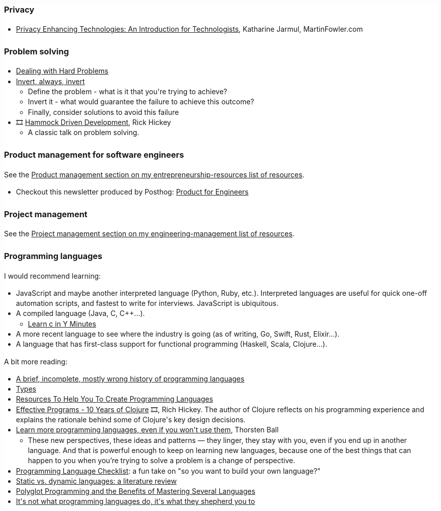 ### Privacy

- [Privacy Enhancing Technologies: An Introduction for Technologists](https://martinfowler.com/articles/intro-pet.html), Katharine Jarmul, MartinFowler.com

### Problem solving

- [Dealing with Hard Problems](https://artofproblemsolving.com/articles/hard-problems)
- [Invert, always, invert](https://www.anup.io/2020/07/20/invert-always-invert/)
    - Define the problem - what is it that you're trying to achieve?
    - Invert it - what would guarantee the failure to achieve this outcome?
    - Finally, consider solutions to avoid this failure
- 🎞 [Hammock Driven Development](https://www.youtube.com/watch?v=f84n5oFoZBc&ab_channel=ClojureTV), Rick Hickey
  - A classic talk on problem solving.

### Product management for software engineers

See the [Product management section on my entrepreneurship-resources list of resources](https://github.com/charlax/entrepreneurship-resources#product-management).

- Checkout this newsletter produced by Posthog: [Product for Engineers](https://newsletter.posthog.com/)


### Project management

See the [Project management section on my engineering-management list of resources](https://github.com/charlax/engineering-management#project-management).

### Programming languages

I would recommend learning:

- JavaScript and maybe another interpreted language (Python, Ruby, etc.). Interpreted languages are useful for quick one-off automation scripts, and fastest to write for interviews. JavaScript is ubiquitous.
- A compiled language (Java, C, C++...).
  - [Learn c in Y Minutes](https://learnxinyminutes.com/docs/c/)
- A more recent language to see where the industry is going (as of writing, Go, Swift, Rust, Elixir...).
- A language that has first-class support for functional programming (Haskell, Scala, Clojure...).

A bit more reading:

- [A brief, incomplete, mostly wrong history of programming languages](http://james-iry.blogspot.fr/2009/05/brief-incomplete-and-mostly-wrong.html)
- [Types](https://gist.github.com/garybernhardt/122909856b570c5c457a6cd674795a9c)
- [Resources To Help You To Create Programming Languages](https://tomassetti.me/resources-create-programming-languages/)
- [Effective Programs - 10 Years of Clojure](https://www.youtube.com/watch?v=2V1FtfBDsLU) 🎞, Rich Hickey. The author of Clojure reflects on his programming experience and explains the rationale behind some of Clojure's key design decisions.
- [Learn more programming languages, even if you won't use them](https://thorstenball.com/blog/2019/04/09/learn-more-programming-languages/), Thorsten Ball
  - These new perspectives, these ideas and patterns — they linger, they stay with you, even if you end up in another language. And that is powerful enough to keep on learning new languages, because one of the best things that can happen to you when you’re trying to solve a problem is a change of perspective.
- [Programming Language Checklist](https://famicol.in/language_checklist.html): a fun take on "so you want to build your own language?"
- [Static vs. dynamic languages: a literature review](http://danluu.com/empirical-pl/)
- [Polyglot Programming and the Benefits of Mastering Several Languages](https://www.stxnext.com/blog/polyglot-programming/)
- [It's not what programming languages do, it's what they shepherd you to](https://nibblestew.blogspot.com/2020/03/its-not-what-programming-languages-do.html)